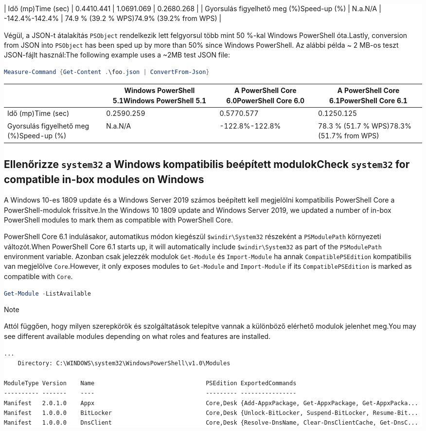 | <span data-ttu-id="5b0aa-152">Idő (mp)</span><span class="sxs-lookup"><span data-stu-id="5b0aa-152">Time (sec)</span></span>   | <span data-ttu-id="5b0aa-153">0.441</span><span class="sxs-lookup"><span data-stu-id="5b0aa-153">0.441</span></span>                  | <span data-ttu-id="5b0aa-154">1.069</span><span class="sxs-lookup"><span data-stu-id="5b0aa-154">1.069</span></span>               | <span data-ttu-id="5b0aa-155">0.268</span><span class="sxs-lookup"><span data-stu-id="5b0aa-155">0.268</span></span>                  |
| <span data-ttu-id="5b0aa-156">Gyorsulás figyelhető meg (%)</span><span class="sxs-lookup"><span data-stu-id="5b0aa-156">Speed-up (%)</span></span> | <span data-ttu-id="5b0aa-157">N.a.</span><span class="sxs-lookup"><span data-stu-id="5b0aa-157">N/A</span></span>                    | <span data-ttu-id="5b0aa-158">-142.4%</span><span class="sxs-lookup"><span data-stu-id="5b0aa-158">-142.4%</span></span>             | <span data-ttu-id="5b0aa-159">74.9 % (39.2 % WPS)</span><span class="sxs-lookup"><span data-stu-id="5b0aa-159">74.9% (39.2% from WPS)</span></span> |

<span data-ttu-id="5b0aa-160">Végül, a JSON-t átalakítás `PSObject` rendelkezik lett felgyorsul több mint 50 %-kal Windows PowerShell óta.</span><span class="sxs-lookup"><span data-stu-id="5b0aa-160">Lastly, conversion from JSON into `PSObject` has been sped up by more than 50% since Windows PowerShell.</span></span>
<span data-ttu-id="5b0aa-161">Az alábbi példa ~ 2 MB-os teszt JSON-fájlt használ:</span><span class="sxs-lookup"><span data-stu-id="5b0aa-161">The following example uses a ~2MB test JSON file:</span></span>

```powershell
Measure-Command {Get-Content .\foo.json | ConvertFrom-Json}
```

|              | <span data-ttu-id="5b0aa-162">Windows PowerShell 5.1</span><span class="sxs-lookup"><span data-stu-id="5b0aa-162">Windows PowerShell 5.1</span></span> | <span data-ttu-id="5b0aa-163">A PowerShell Core 6.0</span><span class="sxs-lookup"><span data-stu-id="5b0aa-163">PowerShell Core 6.0</span></span> | <span data-ttu-id="5b0aa-164">A PowerShell Core 6.1</span><span class="sxs-lookup"><span data-stu-id="5b0aa-164">PowerShell Core 6.1</span></span>    |
|--------------|------------------------|---------------------|------------------------|
| <span data-ttu-id="5b0aa-165">Idő (mp)</span><span class="sxs-lookup"><span data-stu-id="5b0aa-165">Time (sec)</span></span>   | <span data-ttu-id="5b0aa-166">0.259</span><span class="sxs-lookup"><span data-stu-id="5b0aa-166">0.259</span></span>                  | <span data-ttu-id="5b0aa-167">0.577</span><span class="sxs-lookup"><span data-stu-id="5b0aa-167">0.577</span></span>               | <span data-ttu-id="5b0aa-168">0.125</span><span class="sxs-lookup"><span data-stu-id="5b0aa-168">0.125</span></span>                  |
| <span data-ttu-id="5b0aa-169">Gyorsulás figyelhető meg (%)</span><span class="sxs-lookup"><span data-stu-id="5b0aa-169">Speed-up (%)</span></span> | <span data-ttu-id="5b0aa-170">N.a.</span><span class="sxs-lookup"><span data-stu-id="5b0aa-170">N/A</span></span>                    | <span data-ttu-id="5b0aa-171">-122.8%</span><span class="sxs-lookup"><span data-stu-id="5b0aa-171">-122.8%</span></span>             | <span data-ttu-id="5b0aa-172">78.3 % (51.7 % WPS)</span><span class="sxs-lookup"><span data-stu-id="5b0aa-172">78.3% (51.7% from WPS)</span></span> |

## <a name="check-system32-for-compatible-in-box-modules-on-windows"></a><span data-ttu-id="5b0aa-173">Ellenőrizze `system32` a Windows kompatibilis beépített modulok</span><span class="sxs-lookup"><span data-stu-id="5b0aa-173">Check `system32` for compatible in-box modules on Windows</span></span>

<span data-ttu-id="5b0aa-174">A Windows 10-es 1809 update és a Windows Server 2019 számos beépített kell megjelölni kompatibilis PowerShell Core a PowerShell-modulok frissítve.</span><span class="sxs-lookup"><span data-stu-id="5b0aa-174">In the Windows 10 1809 update and Windows Server 2019, we updated a number of in-box PowerShell modules to mark them as compatible with PowerShell Core.</span></span>

<span data-ttu-id="5b0aa-175">PowerShell Core 6.1 indulásakor, automatikus módon kiegészül `$windir\System32` részeként a `PSModulePath` környezeti változót.</span><span class="sxs-lookup"><span data-stu-id="5b0aa-175">When PowerShell Core 6.1 starts up, it will automatically include `$windir\System32` as part of the `PSModulePath` environment variable.</span></span>
<span data-ttu-id="5b0aa-176">Azonban csak jelezzék modulok `Get-Module` és `Import-Module` ha annak `CompatiblePSEdition` kompatibilis van megjelölve `Core`.</span><span class="sxs-lookup"><span data-stu-id="5b0aa-176">However, it only exposes modules to `Get-Module` and `Import-Module` if its `CompatiblePSEdition` is marked as compatible with `Core`.</span></span>


```powershell
Get-Module -ListAvailable
```

> [!NOTE]
> <span data-ttu-id="5b0aa-177">Attól függően, hogy milyen szerepkörök és szolgáltatások telepítve vannak a különböző elérhető modulok jelenhet meg.</span><span class="sxs-lookup"><span data-stu-id="5b0aa-177">You may see different available modules depending on what roles and features are installed.</span></span>

```Output
...
    Directory: C:\WINDOWS\system32\WindowsPowerShell\v1.0\Modules

ModuleType Version    Name                                PSEdition ExportedCommands
---------- -------    ----                                --------- ----------------
Manifest   2.0.1.0    Appx                                Core,Desk {Add-AppxPackage, Get-AppxPackage, Get-AppxPacka...
Manifest   1.0.0.0    BitLocker                           Core,Desk {Unlock-BitLocker, Suspend-BitLocker, Resume-Bit...
Manifest   1.0.0.0    DnsClient                           Core,Desk {Resolve-DnsName, Clear-DnsClientCache, Get-DnsC...
```

[Kísérleti funkciók]: /powershell/module/Microsoft.PowerShell.Core/About/about_Experimental_Features
[Experimental Features]: /powershell/module/Microsoft.PowerShell.Core/About/about_Experimental_Features